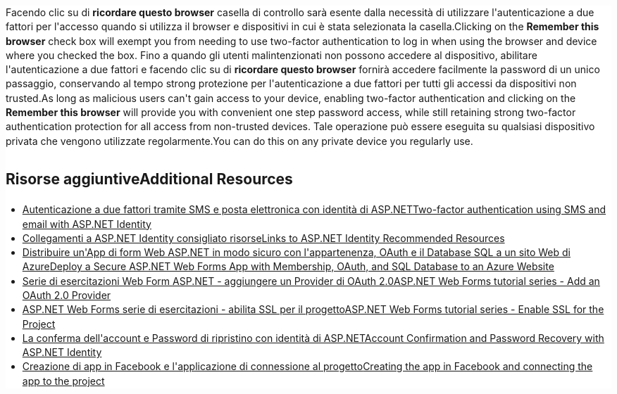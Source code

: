  <span data-ttu-id="b7511-175">Facendo clic su di **ricordare questo browser** casella di controllo sarà esente dalla necessità di utilizzare l'autenticazione a due fattori per l'accesso quando si utilizza il browser e dispositivi in cui è stata selezionata la casella.</span><span class="sxs-lookup"><span data-stu-id="b7511-175">Clicking on the **Remember this browser** check box will exempt you from needing to use two-factor authentication to log in when using the browser and device where you checked the box.</span></span> <span data-ttu-id="b7511-176">Fino a quando gli utenti malintenzionati non possono accedere al dispositivo, abilitare l'autenticazione a due fattori e facendo clic su di **ricordare questo browser** fornirà accedere facilmente la password di un unico passaggio, conservando al tempo strong protezione per l'autenticazione a due fattori per tutti gli accessi da dispositivi non trusted.</span><span class="sxs-lookup"><span data-stu-id="b7511-176">As long as malicious users can't gain access to your device, enabling two-factor authentication and clicking on the **Remember this browser** will provide you with convenient one step password access, while still retaining strong two-factor authentication protection for all access from non-trusted devices.</span></span> <span data-ttu-id="b7511-177">Tale operazione può essere eseguita su qualsiasi dispositivo privata che vengono utilizzate regolarmente.</span><span class="sxs-lookup"><span data-stu-id="b7511-177">You can do this on any private device you regularly use.</span></span>

<a id="addRes"></a>
## <a name="additional-resources"></a><span data-ttu-id="b7511-178">Risorse aggiuntive</span><span class="sxs-lookup"><span data-stu-id="b7511-178">Additional Resources</span></span>

- [<span data-ttu-id="b7511-179">Autenticazione a due fattori tramite SMS e posta elettronica con identità di ASP.NET</span><span class="sxs-lookup"><span data-stu-id="b7511-179">Two-factor authentication using SMS and email with ASP.NET Identity</span></span>](../../../identity/overview/features-api/two-factor-authentication-using-sms-and-email-with-aspnet-identity.md)
- [<span data-ttu-id="b7511-180">Collegamenti a ASP.NET Identity consigliato risorse</span><span class="sxs-lookup"><span data-stu-id="b7511-180">Links to ASP.NET Identity Recommended Resources</span></span>](../../../identity/overview/getting-started/aspnet-identity-recommended-resources.md)
- [<span data-ttu-id="b7511-181">Distribuire un'App di form Web ASP.NET in modo sicuro con l'appartenenza, OAuth e il Database SQL a un sito Web di Azure</span><span class="sxs-lookup"><span data-stu-id="b7511-181">Deploy a Secure ASP.NET Web Forms App with Membership, OAuth, and SQL Database to an Azure Website</span></span>](https://azure.microsoft.com/en-us/documentation/articles/web-sites-dotnet-deploy-aspnet-webforms-app-membership-oauth-sql-database/)
- [<span data-ttu-id="b7511-182">Serie di esercitazioni Web Form ASP.NET - aggiungere un Provider di OAuth 2.0</span><span class="sxs-lookup"><span data-stu-id="b7511-182">ASP.NET Web Forms tutorial series - Add an OAuth 2.0 Provider</span></span>](../getting-started/getting-started-with-aspnet-45-web-forms/checkout-and-payment-with-paypal.md#OAuthWebForms)
- [<span data-ttu-id="b7511-183">ASP.NET Web Forms serie di esercitazioni - abilita SSL per il progetto</span><span class="sxs-lookup"><span data-stu-id="b7511-183">ASP.NET Web Forms tutorial series - Enable SSL for the Project</span></span>](../getting-started/getting-started-with-aspnet-45-web-forms/checkout-and-payment-with-paypal.md#SSLWebForms)
- [<span data-ttu-id="b7511-184">La conferma dell'account e Password di ripristino con identità di ASP.NET</span><span class="sxs-lookup"><span data-stu-id="b7511-184">Account Confirmation and Password Recovery with ASP.NET Identity</span></span>](../../../identity/overview/features-api/account-confirmation-and-password-recovery-with-aspnet-identity.md)
- [<span data-ttu-id="b7511-185">Creazione di app in Facebook e l'applicazione di connessione al progetto</span><span class="sxs-lookup"><span data-stu-id="b7511-185">Creating the app in Facebook and connecting the app to the project</span></span>](../../../mvc/overview/security/create-an-aspnet-mvc-5-app-with-facebook-and-google-oauth2-and-openid-sign-on.md#fb)
